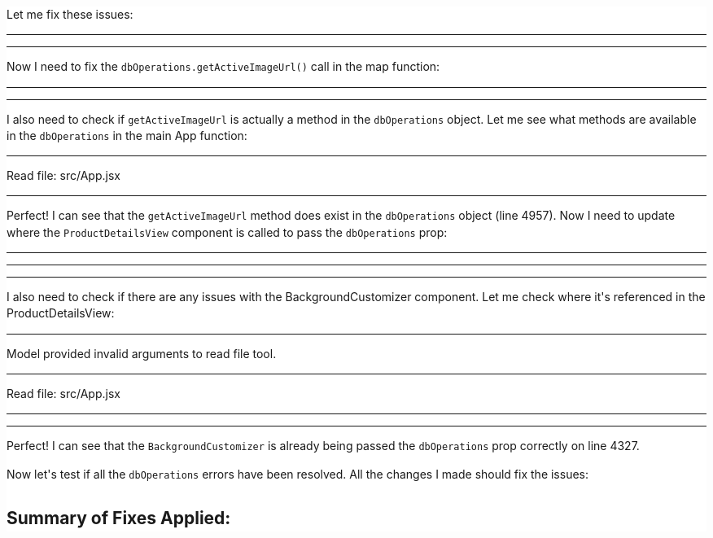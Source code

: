 Let me fix these issues:

---



---

Now I need to fix the `dbOperations.getActiveImageUrl()` call in the map function:

---



---

I also need to check if `getActiveImageUrl` is actually a method in the `dbOperations` object. Let me see what methods are available in the `dbOperations` in the main App function:

---

Read file: src/App.jsx

---

Perfect! I can see that the `getActiveImageUrl` method does exist in the `dbOperations` object (line 4957). Now I need to update where the `ProductDetailsView` component is called to pass the `dbOperations` prop:

---



---



---

I also need to check if there are any issues with the BackgroundCustomizer component. Let me check where it's referenced in the ProductDetailsView:

---

Model provided invalid arguments to read file tool.

---

Read file: src/App.jsx

---



---

Perfect! I can see that the `BackgroundCustomizer` is already being passed the `dbOperations` prop correctly on line 4327. 

Now let's test if all the `dbOperations` errors have been resolved. All the changes I made should fix the issues:

## Summary of Fixes Applied:
